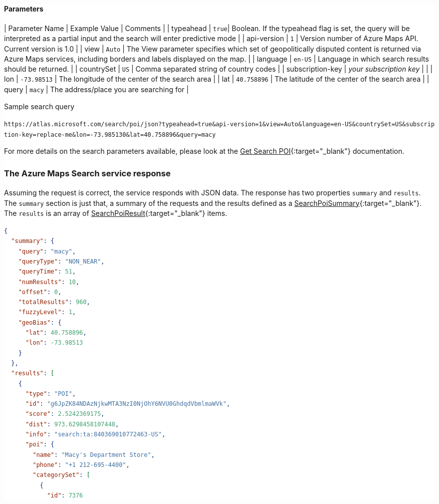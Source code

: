 #### Parameters

| Parameter Name | Example Value | Comments |
| typeahead | `true`| Boolean. If the typeahead flag is set, the query will be interpreted as a partial input and the search will enter predictive mode |
| api-version | `1` | Version number of Azure Maps API. Current version is 1.0 |
| view | `Auto` | The View parameter specifies which set of geopolitically disputed content is returned via Azure Maps services, including borders and labels displayed on the map. |
| language | `en-US` | Language in which search results should be returned.  |
| countrySet | `US` | Comma separated string of country codes |
| subscription-key | *your subscription key* | |
| lon | `-73.98513` | The longitude of the center of the search area |
| lat | `40.758896` | The latitude of the center of the search area |
| query | `macy` | The address/place you are searching for |

Sample search query

`https://atlas.microsoft.com/search/poi/json?typeahead=true&api-version=1&view=Auto&language=en-US&countrySet=US&subscription-key=replace-me&lon=-73.985130&lat=40.758896&query=macy`

For more details on the search parameters available, please look at the [Get Search POI](https://docs.microsoft.com/en-us/rest/api/maps/search/getsearchpoi?WT.mc_id=AZ-MVP-4024623){:target="_blank"} documentation.

### The Azure Maps Search service response

Assuming the request is correct, the service responds with JSON data. The response has two properties `summary` and `results`. The `summary` section is just that, a summary of the requests and the results defined as a [SearchPoiSummary](https://docs.microsoft.com/en-us/rest/api/maps/search/getsearchpoi#searchpoisummary){:target="_blank"}.  The `results` is an array of [SearchPoiResult](https://docs.microsoft.com/en-us/rest/api/maps/search/getsearchpoi#searchpoiresult?WT.mc_id=AZ-MVP-4024623){:target="_blank"} items.

```json
{
  "summary": {
    "query": "macy",
    "queryType": "NON_NEAR",
    "queryTime": 51,
    "numResults": 10,
    "offset": 0,
    "totalResults": 960,
    "fuzzyLevel": 1,
    "geoBias": {
      "lat": 40.758896,
      "lon": -73.98513
    }
  },
  "results": [
    {
      "type": "POI",
      "id": "g6JpZK84NDAzNjkwMTA3NzI0NjOhY6NVU0GhdqdVbmlmaWVk",
      "score": 2.5242369175,
      "dist": 973.6298458107448,
      "info": "search:ta:840369010772463-US",
      "poi": {
        "name": "Macy's Department Store",
        "phone": "+1 212-695-4400",
        "categorySet": [
          {
            "id": 7376
```